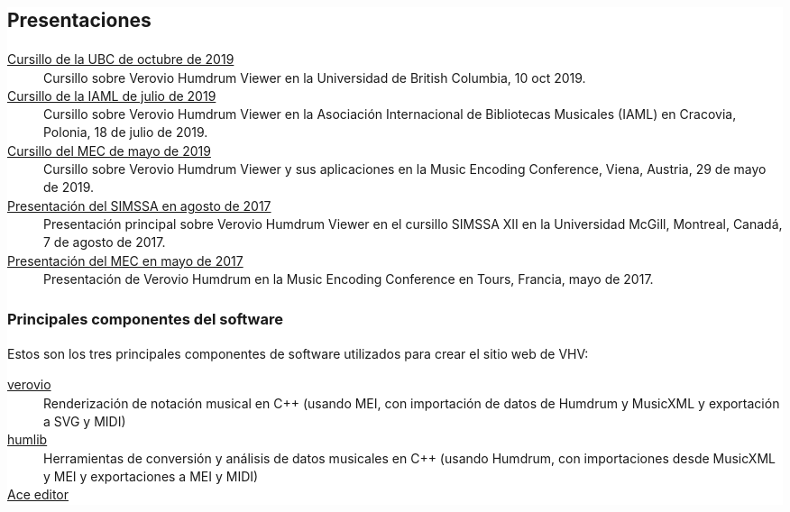 ## Presentaciones


<dl>

<dt><a target="_blank" href="http://bit.ly/vhv-workshop-20191010">Cursillo de la UBC de octubre de 2019</a></dt>

<dd>Cursillo sobre Verovio Humdrum Viewer en la Universidad de British Columbia, 10 oct 2019.

</dd>

<dt><a target="_blank" href="http://bit.ly/iaml-2019">Cursillo de la IAML de julio de 2019</a></dt>

<dd>Cursillo sobre Verovio Humdrum Viewer en la Asociación Internacional de Bibliotecas Musicales (IAML) en Cracovia, Polonia, 18 de julio de 2019.

</dd>

<dt><a target="_blank" href="http://bit.ly/mec-2019-vhv">Cursillo del MEC de mayo de 2019</a></dt>

<dd>Cursillo sobre Verovio Humdrum Viewer y sus aplicaciones en la Music Encoding Conference, Viena, Austria, 29 de mayo de 2019.

</dd>

<dt><a target="_blank" href="http://bit.ly/simssa-xii-vhv">Presentación del SIMSSA en agosto de 2017</a></dt>

<dd>Presentación principal sobre Verovio Humdrum Viewer en el cursillo SIMSSA XII en la Universidad McGill, Montreal, Canadá, 7 de agosto de 2017.</dd>

<dt><a target="_blank" href="http://bit.ly/mec2017-vhv">Presentación del MEC en mayo de 2017</a></dt>

<dd>Presentación de Verovio Humdrum en la Music Encoding Conference en Tours, Francia, mayo de 2017.</dd>

</dl>




### Principales componentes del software


Estos son los tres principales componentes de software utilizados para crear el sitio web de VHV:

<dl>

<dt> <a href="http://www.verovio.org">verovio</a></dt>

<dd> Renderización de notación musical en C++ (usando MEI, con importación de datos de Humdrum y MusicXML y exportación a SVG y MIDI)</dd>

<dt> <a href="http://humlib.humdrum.org">humlib</a></dt>

<dd> Herramientas de conversión y análisis de datos musicales en C++ (usando Humdrum, con importaciones desde MusicXML y MEI y exportaciones a MEI y MIDI)</dd>

<dt> <a href="https://ace.c9.io">Ace editor</a></dt>
